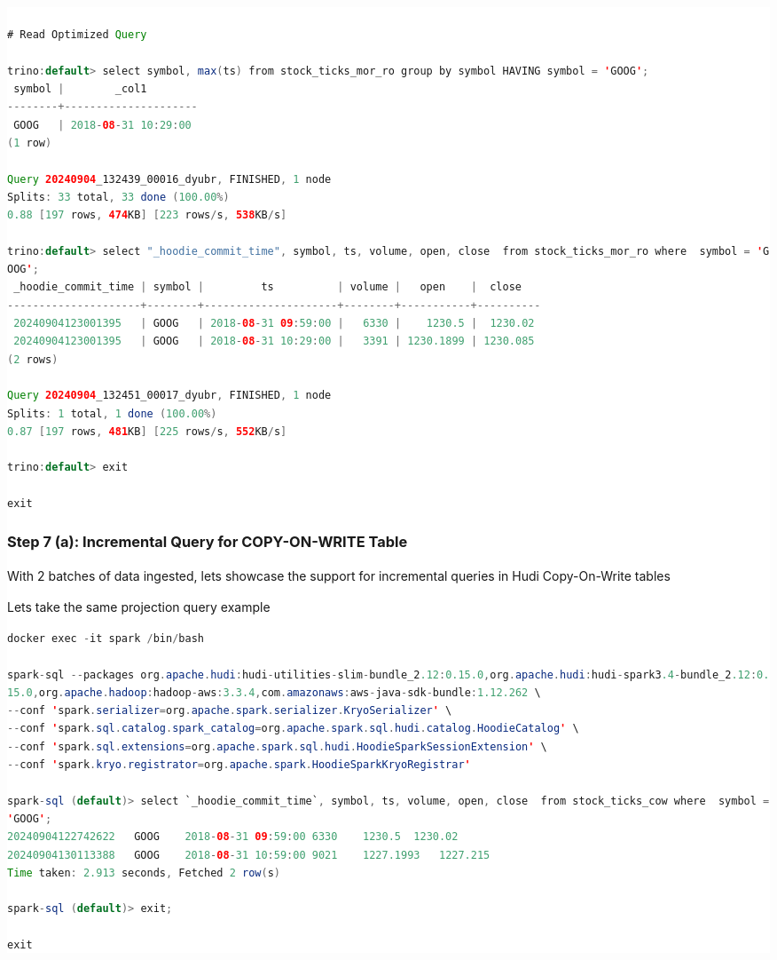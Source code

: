 ```java

# Read Optimized Query
    
trino:default> select symbol, max(ts) from stock_ticks_mor_ro group by symbol HAVING symbol = 'GOOG';
 symbol |        _col1
--------+---------------------
 GOOG   | 2018-08-31 10:29:00
(1 row)

Query 20240904_132439_00016_dyubr, FINISHED, 1 node
Splits: 33 total, 33 done (100.00%)
0.88 [197 rows, 474KB] [223 rows/s, 538KB/s]

trino:default> select "_hoodie_commit_time", symbol, ts, volume, open, close  from stock_ticks_mor_ro where  symbol = 'GOOG';
 _hoodie_commit_time | symbol |         ts          | volume |   open    |  close
---------------------+--------+---------------------+--------+-----------+----------
 20240904123001395   | GOOG   | 2018-08-31 09:59:00 |   6330 |    1230.5 |  1230.02
 20240904123001395   | GOOG   | 2018-08-31 10:29:00 |   3391 | 1230.1899 | 1230.085
(2 rows)

Query 20240904_132451_00017_dyubr, FINISHED, 1 node
Splits: 1 total, 1 done (100.00%)
0.87 [197 rows, 481KB] [225 rows/s, 552KB/s]

trino:default> exit

exit
```

### Step 7 (a): Incremental Query for COPY-ON-WRITE Table

With 2 batches of data ingested, lets showcase the support for incremental queries in Hudi Copy-On-Write tables

Lets take the same projection query example

```java
docker exec -it spark /bin/bash

spark-sql --packages org.apache.hudi:hudi-utilities-slim-bundle_2.12:0.15.0,org.apache.hudi:hudi-spark3.4-bundle_2.12:0.15.0,org.apache.hadoop:hadoop-aws:3.3.4,com.amazonaws:aws-java-sdk-bundle:1.12.262 \
--conf 'spark.serializer=org.apache.spark.serializer.KryoSerializer' \
--conf 'spark.sql.catalog.spark_catalog=org.apache.spark.sql.hudi.catalog.HoodieCatalog' \
--conf 'spark.sql.extensions=org.apache.spark.sql.hudi.HoodieSparkSessionExtension' \
--conf 'spark.kryo.registrator=org.apache.spark.HoodieSparkKryoRegistrar'

spark-sql (default)> select `_hoodie_commit_time`, symbol, ts, volume, open, close  from stock_ticks_cow where  symbol = 'GOOG';
20240904122742622	GOOG	2018-08-31 09:59:00	6330	1230.5	1230.02
20240904130113388	GOOG	2018-08-31 10:59:00	9021	1227.1993	1227.215
Time taken: 2.913 seconds, Fetched 2 row(s)

spark-sql (default)> exit;

exit
```
